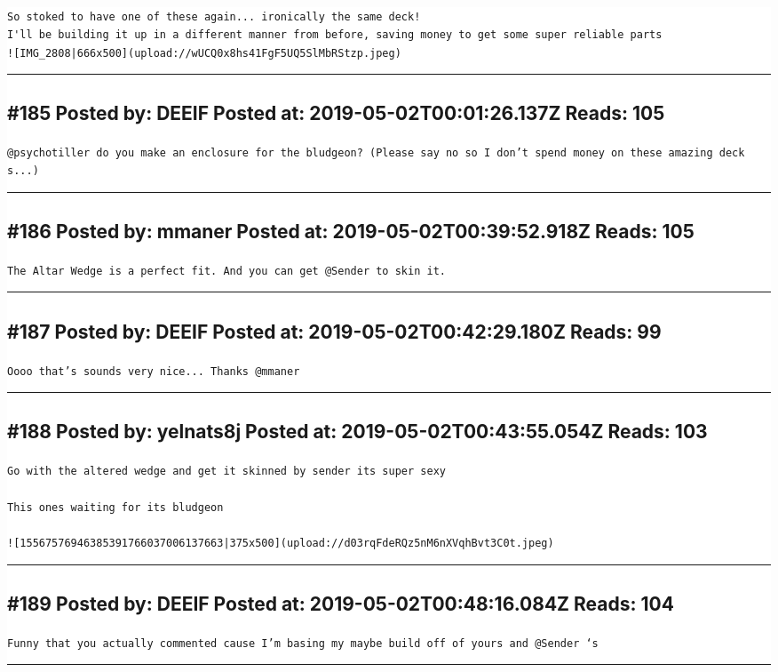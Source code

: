 ```
So stoked to have one of these again... ironically the same deck!
I'll be building it up in a different manner from before, saving money to get some super reliable parts
![IMG_2808|666x500](upload://wUCQ0x8hs41FgF5UQ5SlMbRStzp.jpeg)
```

---
## \#185 Posted by: DEEIF Posted at: 2019-05-02T00:01:26.137Z Reads: 105

```
@psychotiller do you make an enclosure for the bludgeon? (Please say no so I don’t spend money on these amazing decks...)
```

---
## \#186 Posted by: mmaner Posted at: 2019-05-02T00:39:52.918Z Reads: 105

```
The Altar Wedge is a perfect fit. And you can get @Sender to skin it.
```

---
## \#187 Posted by: DEEIF Posted at: 2019-05-02T00:42:29.180Z Reads: 99

```
Oooo that’s sounds very nice... Thanks @mmaner
```

---
## \#188 Posted by: yelnats8j Posted at: 2019-05-02T00:43:55.054Z Reads: 103

```
Go with the altered wedge and get it skinned by sender its super sexy

This ones waiting for its bludgeon 

![15567576946385391766037006137663|375x500](upload://d03rqFdeRQz5nM6nXVqhBvt3C0t.jpeg)
```

---
## \#189 Posted by: DEEIF Posted at: 2019-05-02T00:48:16.084Z Reads: 104

```
Funny that you actually commented cause I’m basing my maybe build off of yours and @Sender ‘s
```

---